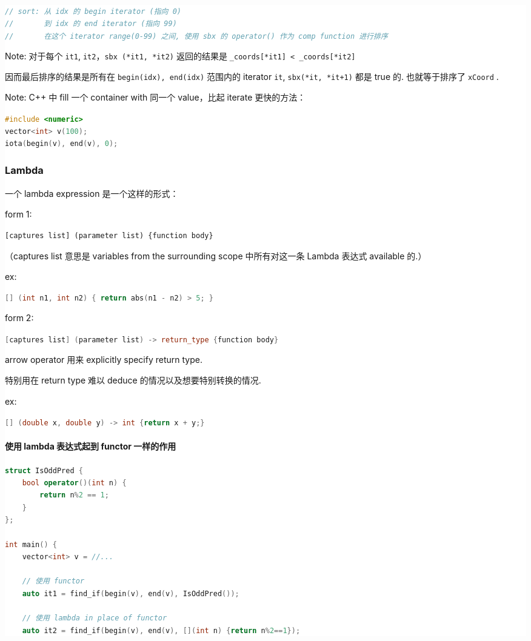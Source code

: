 ```c++
// sort: 从 idx 的 begin iterator (指向 0)
//		 到 idx 的 end iterator (指向 99)
//		 在这个 iterator range(0-99) 之间, 使用 sbx 的 operator() 作为 comp function 进行排序
```

Note: 对于每个 `it1`, `it2`，`sbx (*it1, *it2)` 返回的结果是 `_coords[*it1] < _coords[*it2]`

因而最后排序的结果是所有在 `begin(idx), end(idx)` 范围内的 iterator `it`,  `sbx(*it, *it+1)` 都是 true 的. 也就等于排序了 `xCoord` .



Note: C++ 中 fill 一个 container with 同一个 value，比起 iterate 更快的方法：

```c++
#include <numeric>
vector<int> v(100);
iota(begin(v), end(v), 0);
```



### Lambda

一个 lambda expression 是一个这样的形式：

form 1:

```
[captures list] (parameter list) {function body}
```

（captures list 意思是 variables from the surrounding scope 中所有对这一条 Lambda 表达式 available 的.）

ex:

```c++
[] (int n1, int n2) { return abs(n1 - n2) > 5; }
```



form 2:
```c++
[captures list] (parameter list) -> return_type {function body}
```

arrow operator 用来 explicitly specify return type.

特别用在 return type 难以 deduce 的情况以及想要特别转换的情况.

ex:

```c++
[] (double x, double y) -> int {return x + y;}
```



#### 使用 lambda 表达式起到 functor 一样的作用

```c++
struct IsOddPred {
    bool operator()(int n) {
        return n%2 == 1;
    }
};

int main() {
    vector<int> v = //...
    
    // 使用 functor
    auto it1 = find_if(begin(v), end(v), IsOddPred());
    
    // 使用 lambda in place of functor
    auto it2 = find_if(begin(v), end(v), [](int n) {return n%2==1});
```